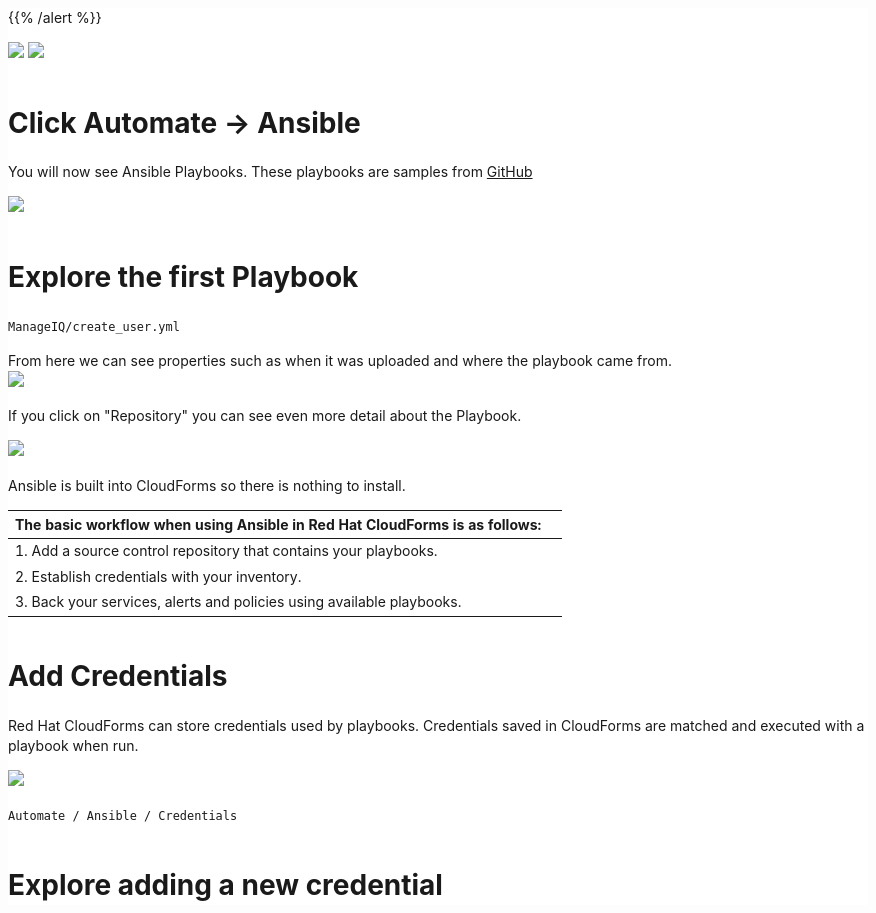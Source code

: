 {{% /alert %}}

<img src="../images/configure2.png" width="1000" />

<img src="../images/configure3.png" width="1000" />


# Click Automate -> Ansible 

You will now see Ansible Playbooks.  These playbooks are samples from [GitHub](https://github.com/jeromemarc/workflow-demo)


<img src="../images/ansible-playbooks.png" width="1000" />



# Explore the first Playbook 

```bash
ManageIQ/create_user.yml
```

From here we can see properties such as when it was uploaded and where the playbook came from.  
<img src="../images/ansible-playbooks2.png" width="1000" />

If you click on "Repository" you can see even more detail about the Playbook.

<img src="../images/ansible-playbooks3.png" width="1000" />

Ansible is built into CloudForms so there is nothing to install. 

| The basic workflow when using Ansible in Red Hat CloudForms is as follows:  |   |
|---|---|
| 1. Add a source control repository that contains your playbooks. | |
| 2. Establish credentials with your inventory. | | 
| 3. Back your services, alerts and policies using available playbooks. | |

# Add Credentials

Red Hat CloudForms can store credentials used by playbooks. Credentials saved in CloudForms are matched and executed with a playbook when run.

<img src="../images/ansible-creds.png" width="1000" />

```bash
Automate / Ansible / Credentials
```

# Explore adding a new credential
